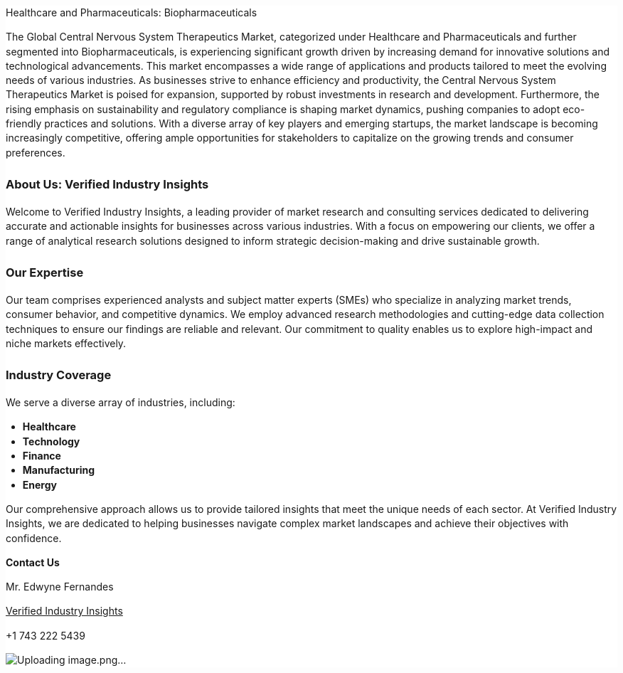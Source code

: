Healthcare and Pharmaceuticals: Biopharmaceuticals </h3><p>The Global Central Nervous System Therapeutics Market, categorized under Healthcare and Pharmaceuticals and further segmented into Biopharmaceuticals, is experiencing significant growth driven by increasing demand for innovative solutions and technological advancements. This market encompasses a wide range of applications and products tailored to meet the evolving needs of various industries. As businesses strive to enhance efficiency and productivity, the Central Nervous System Therapeutics Market is poised for expansion, supported by robust investments in research and development. Furthermore, the rising emphasis on sustainability and regulatory compliance is shaping market dynamics, pushing companies to adopt eco-friendly practices and solutions. With a diverse array of key players and emerging startups, the market landscape is becoming increasingly competitive, offering ample opportunities for stakeholders to capitalize on the growing trends and consumer preferences.</p><h3>About Us: Verified Industry Insights</h3><p>Welcome to Verified Industry Insights, a leading provider of market research and consulting services dedicated to delivering accurate and actionable insights for businesses across various industries. With a focus on empowering our clients, we offer a range of analytical research solutions designed to inform strategic decision-making and drive sustainable growth.</p><h3>Our Expertise</h3><p>Our team comprises experienced analysts and subject matter experts (SMEs) who specialize in analyzing market trends, consumer behavior, and competitive dynamics. We employ advanced research methodologies and cutting-edge data collection techniques to ensure our findings are reliable and relevant. Our commitment to quality enables us to explore high-impact and niche markets effectively.</p><h3>Industry Coverage</h3><p>We serve a diverse array of industries, including:</p><ul><li><strong>Healthcare</strong></li><li><strong>Technology</strong></li><li><strong>Finance</strong></li><li><strong>Manufacturing</strong></li><li><strong>Energy</strong></li></ul><p>Our comprehensive approach allows us to provide tailored insights that meet the unique needs of each sector. At Verified Industry Insights, we are dedicated to helping businesses navigate complex market landscapes and achieve their objectives with confidence.</p><p><strong>Contact Us</strong></p><p>Mr. Edwyne Fernandes</p><p><a href="https://www.verifiedindustryinsights.com/">Verified Industry Insights</a></p><p>+1 743 222 5439</p>
![Uploading image.png…]()
